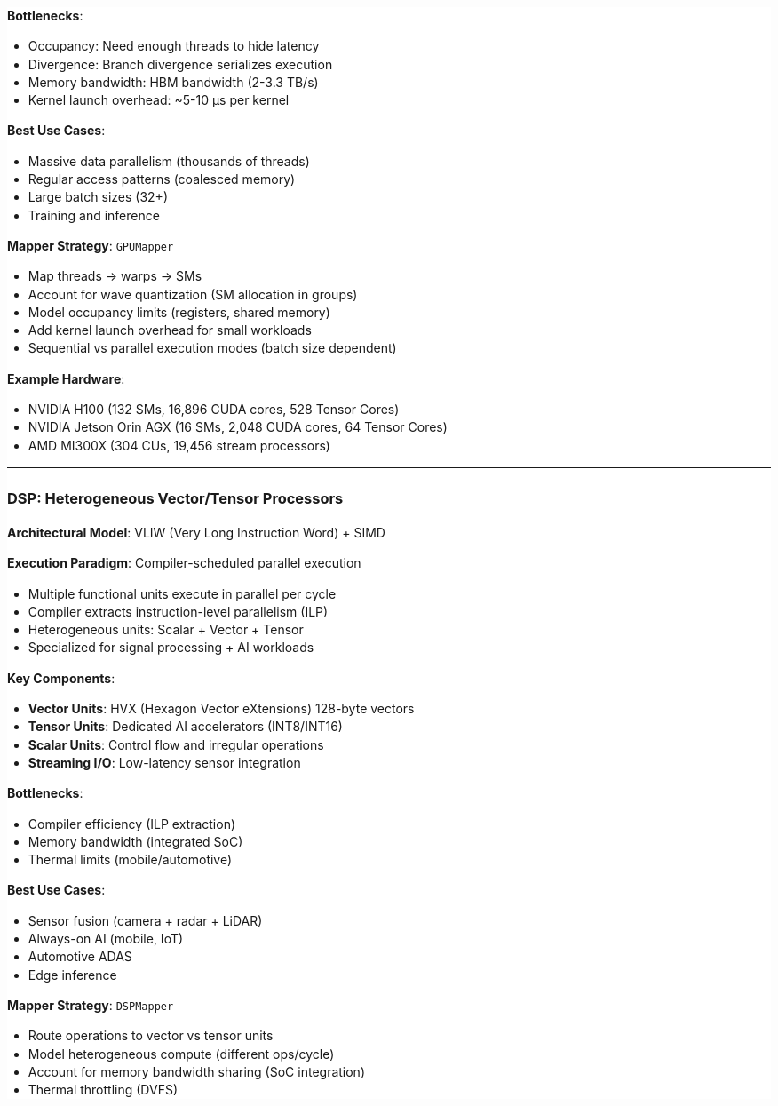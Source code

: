 **Bottlenecks**:
- Occupancy: Need enough threads to hide latency
- Divergence: Branch divergence serializes execution
- Memory bandwidth: HBM bandwidth (2-3.3 TB/s)
- Kernel launch overhead: ~5-10 µs per kernel

**Best Use Cases**:
- Massive data parallelism (thousands of threads)
- Regular access patterns (coalesced memory)
- Large batch sizes (32+)
- Training and inference

**Mapper Strategy**: `GPUMapper`
- Map threads → warps → SMs
- Account for wave quantization (SM allocation in groups)
- Model occupancy limits (registers, shared memory)
- Add kernel launch overhead for small workloads
- Sequential vs parallel execution modes (batch size dependent)

**Example Hardware**:
- NVIDIA H100 (132 SMs, 16,896 CUDA cores, 528 Tensor Cores)
- NVIDIA Jetson Orin AGX (16 SMs, 2,048 CUDA cores, 64 Tensor Cores)
- AMD MI300X (304 CUs, 19,456 stream processors)

---

### DSP: Heterogeneous Vector/Tensor Processors

**Architectural Model**: VLIW (Very Long Instruction Word) + SIMD

**Execution Paradigm**: Compiler-scheduled parallel execution
- Multiple functional units execute in parallel per cycle
- Compiler extracts instruction-level parallelism (ILP)
- Heterogeneous units: Scalar + Vector + Tensor
- Specialized for signal processing + AI workloads

**Key Components**:
- **Vector Units**: HVX (Hexagon Vector eXtensions) 128-byte vectors
- **Tensor Units**: Dedicated AI accelerators (INT8/INT16)
- **Scalar Units**: Control flow and irregular operations
- **Streaming I/O**: Low-latency sensor integration

**Bottlenecks**:
- Compiler efficiency (ILP extraction)
- Memory bandwidth (integrated SoC)
- Thermal limits (mobile/automotive)

**Best Use Cases**:
- Sensor fusion (camera + radar + LiDAR)
- Always-on AI (mobile, IoT)
- Automotive ADAS
- Edge inference

**Mapper Strategy**: `DSPMapper`
- Route operations to vector vs tensor units
- Model heterogeneous compute (different ops/cycle)
- Account for memory bandwidth sharing (SoC integration)
- Thermal throttling (DVFS)
